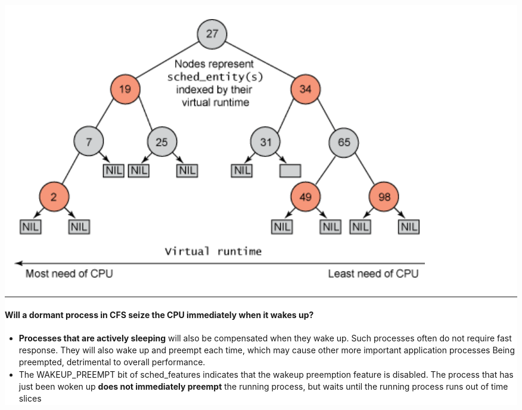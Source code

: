 ![bg right:45% 100%](figs/rbtree.png)

---
<style scoped>
{
  font-size: 30px
}
</style>
#### Will a dormant process in CFS seize the CPU immediately when it wakes up?

- **Processes that are actively sleeping** will also be compensated when they wake up. Such processes often do not require fast response. They will also wake up and preempt each time, which may cause other more important application processes Being preempted, detrimental to overall performance.
- The WAKEUP_PREEMPT bit of sched_features indicates that the wakeup preemption feature is disabled. The process that has just been woken up **does not immediately preempt** the running process, but waits until the running process runs out of time slices
